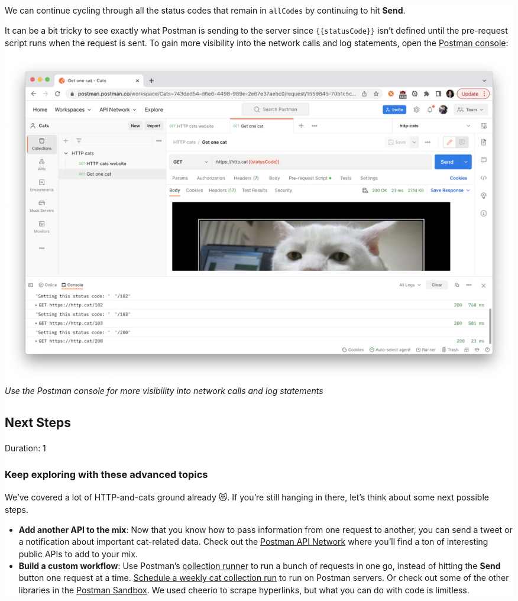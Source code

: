 We can continue cycling through all the status codes that remain in `allCodes` by continuing to hit **Send**.

It can be a bit tricky to see exactly what Postman is sending to the server since `{{statusCode}}` isn’t defined until the pre-request script runs when the request is sent. To gain more visibility into the network calls and log statements, open the [Postman console](https://learning.postman.com/docs/sending-requests/troubleshooting-api-requests/#using-the-console):

![Use the Postman console for more visibility into network calls and log statements](./assets/spy_cat.png)
_Use the Postman console for more visibility into network calls and log statements_



## Next Steps

Duration: 1

### Keep exploring with these advanced topics

We’ve covered a lot of HTTP-and-cats ground already 😻. If you’re still hanging in there, let’s think about some next possible steps.

- **Add another API to the mix**: Now that you know how to pass information from one request to another, you can send a tweet or a notification about important cat-related data. Check out the [Postman API Network](https://explore.postman.com/) where you’ll find a ton of interesting public APIs to add to your mix.
- **Build a custom workflow**: Use Postman’s [collection runner](https://learning.postman.com/docs/running-collections/intro-to-collection-runs/) to run a bunch of requests in one go, instead of hitting the **Send** button one request at a time. [Schedule a weekly cat collection run](https://learning.postman.com/docs/running-collections/scheduling-collection-runs/) to run on Postman servers. Or check out some of the other libraries in the [Postman Sandbox](https://learning.postman.com/docs/writing-scripts/script-references/postman-sandbox-api-reference/). We used cheerio to scrape hyperlinks, but what you can do with code is limitless.